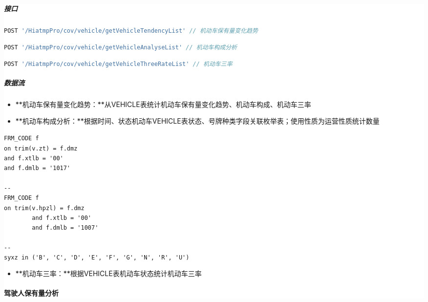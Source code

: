 

##### 接口

```javascript
POST '/HiatmpPro/cov/vehicle/getVehicleTendencyList' // 机动车保有量变化趋势
```

```javascript
POST '/HiatmpPro/cov/vehicle/getVehicleAnalyseList' // 机动车构成分析
```

```javascript
POST '/HiatmpPro/cov/vehicle/getVehicleThreeRateList' // 机动车三率
```

##### 数据流

- **机动车保有量变化趋势：**从VEHICLE表统计机动车保有量变化趋势、机动车构成、机动车三率

- **机动车构成分析：**根据时间、状态机动车VEHICLE表状态、号牌种类字段关联枚举表；使用性质为运营性质统计数量

```
FRM_CODE f
on trim(v.zt) = f.dmz
and f.xtlb = '00'
and f.dmlb = '1017'

--
FRM_CODE f
on trim(v.hpzl) = f.dmz
        and f.xtlb = '00'
        and f.dmlb = '1007'

--        
syxz in ('B', 'C', 'D', 'E', 'F', 'G', 'N', 'R', 'U')    
```

- **机动车三率：**根据VEHICLE表机动车状态统计机动车三率

#### 驾驶人保有量分析
